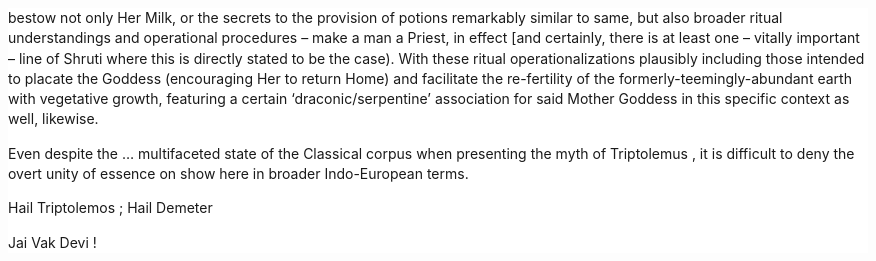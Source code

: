 bestow not only Her Milk, or the secrets to the provision of potions
remarkably similar to same, but also broader ritual understandings and
operational procedures – make a man a Priest, in effect \[and certainly,
there is at least one – vitally important – line of Shruti where this is
directly stated to be the case). With these ritual operationalizations
plausibly including those intended to placate the Goddess (encouraging
Her to return Home) and facilitate the re-fertility of the
formerly-teemingly-abundant earth with vegetative growth, featuring a
certain ‘draconic/serpentine’ association for said Mother Goddess in
this specific context as well, likewise.

Even despite the … multifaceted state of the Classical corpus when
presenting the myth of Triptolemus , it is difficult to deny the overt
unity of essence on show here in broader Indo-European terms.

Hail Triptolemos ; Hail Demeter

Jai Vak Devi !
